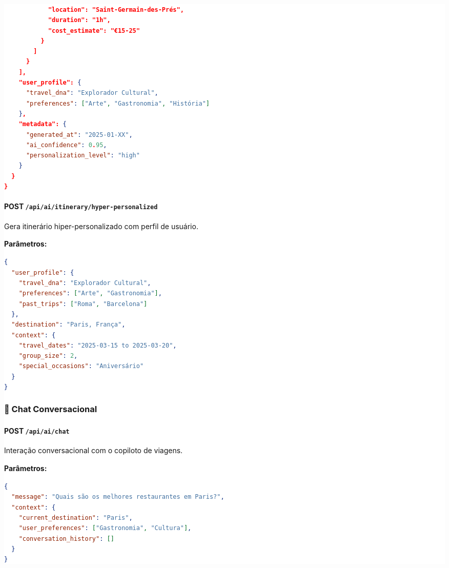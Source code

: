 ```json
            "location": "Saint-Germain-des-Prés",
            "duration": "1h",
            "cost_estimate": "€15-25"
          }
        ]
      }
    ],
    "user_profile": {
      "travel_dna": "Explorador Cultural",
      "preferences": ["Arte", "Gastronomia", "História"]
    },
    "metadata": {
      "generated_at": "2025-01-XX",
      "ai_confidence": 0.95,
      "personalization_level": "high"
    }
  }
}
```

#### POST `/api/ai/itinerary/hyper-personalized`
Gera itinerário hiper-personalizado com perfil de usuário.

**Parâmetros:**
```json
{
  "user_profile": {
    "travel_dna": "Explorador Cultural",
    "preferences": ["Arte", "Gastronomia"],
    "past_trips": ["Roma", "Barcelona"]
  },
  "destination": "Paris, França",
  "context": {
    "travel_dates": "2025-03-15 to 2025-03-20",
    "group_size": 2,
    "special_occasions": "Aniversário"
  }
}
```

### 💬 Chat Conversacional

#### POST `/api/ai/chat`
Interação conversacional com o copiloto de viagens.

**Parâmetros:**
```json
{
  "message": "Quais são os melhores restaurantes em Paris?",
  "context": {
    "current_destination": "Paris",
    "user_preferences": ["Gastronomia", "Cultura"],
    "conversation_history": []
  }
}
```
